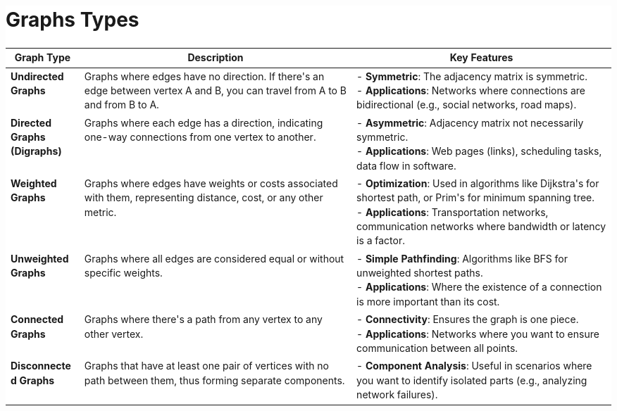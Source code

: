 # Graphs Types  

| **Graph Type**           | **Description**                                                                                                                                                                                                                                                                                                                                                                  | **Key Features**                                                                                                                                                                                                                                                                                                                                 |
|--------------------------|----------------------------------------------------------------------------------------------------------------------------------------------------------------------------------------------------------------------------------------------------------------------------------------------------------------------------------------------------------------------------------|--------------------------------------------------------------------------------------------------------------------------------------------------------------------------------------------------------------------------------------------------------------------------------------------------------------------------------------------------|
| **Undirected Graphs**    | Graphs where edges have no direction. If there's an edge between vertex A and B, you can travel from A to B and from B to A.                                                                                                                                                                                                                                                     | - **Symmetric**: The adjacency matrix is symmetric.<br>- **Applications**: Networks where connections are bidirectional (e.g., social networks, road maps).                                                                                                                                                                                    |
| **Directed Graphs (Digraphs)** | Graphs where each edge has a direction, indicating one-way connections from one vertex to another.                                                                                                                                                                                                                                               | - **Asymmetric**: Adjacency matrix not necessarily symmetric.<br>- **Applications**: Web pages (links), scheduling tasks, data flow in software.                                                                                                                                                                                                  |
| **Weighted Graphs**      | Graphs where edges have weights or costs associated with them, representing distance, cost, or any other metric.                                                                                                                                                                                                                                                                | - **Optimization**: Used in algorithms like Dijkstra's for shortest path, or Prim's for minimum spanning tree.<br>- **Applications**: Transportation networks, communication networks where bandwidth or latency is a factor.                                                                                                                   |
| **Unweighted Graphs**    | Graphs where all edges are considered equal or without specific weights.                                                                                                                                                                                                                                                                                                         | - **Simple Pathfinding**: Algorithms like BFS for unweighted shortest paths.<br>- **Applications**: Where the existence of a connection is more important than its cost.                                                                                                                                                                         |
| **Connected Graphs**     | Graphs where there's a path from any vertex to any other vertex.                                                                                                                                                                                                                                                                                                                | - **Connectivity**: Ensures the graph is one piece.<br>- **Applications**: Networks where you want to ensure communication between all points.                                                                                                                                                                                                  |
| **Disconnected Graphs**  | Graphs that have at least one pair of vertices with no path between them, thus forming separate components.                                                                                                                                                                                                                                                                      | - **Component Analysis**: Useful in scenarios where you want to identify isolated parts (e.g., analyzing network failures).                                                                                                                                                                                                                     |
